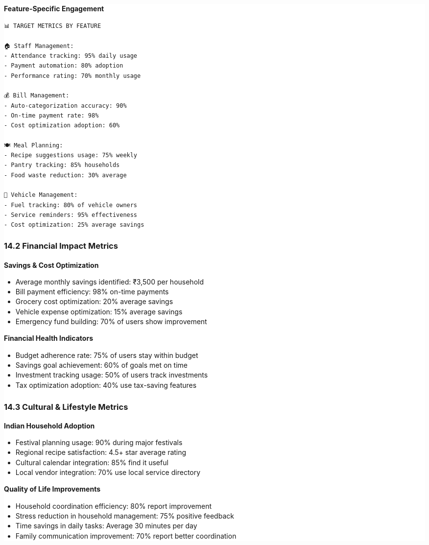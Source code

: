 **Feature-Specific Engagement**
```
📊 TARGET METRICS BY FEATURE

🏠 Staff Management:
- Attendance tracking: 95% daily usage
- Payment automation: 80% adoption
- Performance rating: 70% monthly usage

💰 Bill Management:
- Auto-categorization accuracy: 90%
- On-time payment rate: 98%
- Cost optimization adoption: 60%

🍽️ Meal Planning:
- Recipe suggestions usage: 75% weekly
- Pantry tracking: 85% households
- Food waste reduction: 30% average

🚗 Vehicle Management:
- Fuel tracking: 80% of vehicle owners
- Service reminders: 95% effectiveness
- Cost optimization: 25% average savings
```

### 14.2 Financial Impact Metrics

**Savings & Cost Optimization**
- Average monthly savings identified: ₹3,500 per household
- Bill payment efficiency: 98% on-time payments
- Grocery cost optimization: 20% average savings
- Vehicle expense optimization: 15% average savings
- Emergency fund building: 70% of users show improvement

**Financial Health Indicators**
- Budget adherence rate: 75% of users stay within budget
- Savings goal achievement: 60% of goals met on time
- Investment tracking usage: 50% of users track investments
- Tax optimization adoption: 40% use tax-saving features

### 14.3 Cultural & Lifestyle Metrics

**Indian Household Adoption**
- Festival planning usage: 90% during major festivals
- Regional recipe satisfaction: 4.5+ star average rating
- Cultural calendar integration: 85% find it useful
- Local vendor integration: 70% use local service directory

**Quality of Life Improvements**
- Household coordination efficiency: 80% report improvement
- Stress reduction in household management: 75% positive feedback
- Time savings in daily tasks: Average 30 minutes per day
- Family communication improvement: 70% report better coordination
